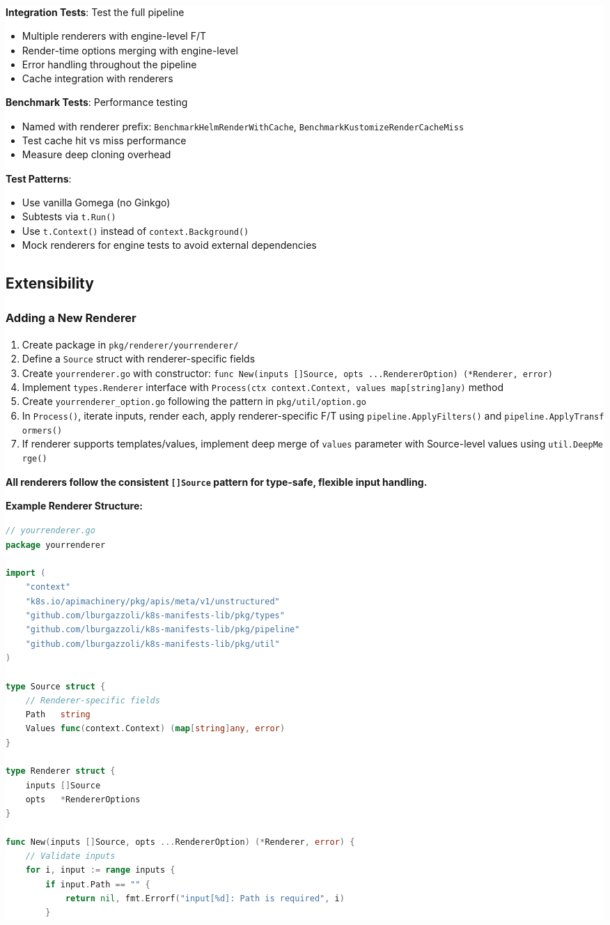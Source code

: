 **Integration Tests**: Test the full pipeline
- Multiple renderers with engine-level F/T
- Render-time options merging with engine-level
- Error handling throughout the pipeline
- Cache integration with renderers

**Benchmark Tests**: Performance testing
- Named with renderer prefix: `BenchmarkHelmRenderWithCache`, `BenchmarkKustomizeRenderCacheMiss`
- Test cache hit vs miss performance
- Measure deep cloning overhead

**Test Patterns**:
- Use vanilla Gomega (no Ginkgo)
- Subtests via `t.Run()`
- Use `t.Context()` instead of `context.Background()`
- Mock renderers for engine tests to avoid external dependencies

## Extensibility

### Adding a New Renderer

1. Create package in `pkg/renderer/yourrenderer/`
2. Define a `Source` struct with renderer-specific fields
3. Create `yourrenderer.go` with constructor: `func New(inputs []Source, opts ...RendererOption) (*Renderer, error)`
4. Implement `types.Renderer` interface with `Process(ctx context.Context, values map[string]any)` method
5. Create `yourrenderer_option.go` following the pattern in `pkg/util/option.go`
6. In `Process()`, iterate inputs, render each, apply renderer-specific F/T using `pipeline.ApplyFilters()` and `pipeline.ApplyTransformers()`
7. If renderer supports templates/values, implement deep merge of `values` parameter with Source-level values using `util.DeepMerge()`

**All renderers follow the consistent `[]Source` pattern for type-safe, flexible input handling.**

**Example Renderer Structure:**

```go
// yourrenderer.go
package yourrenderer

import (
    "context"
    "k8s.io/apimachinery/pkg/apis/meta/v1/unstructured"
    "github.com/lburgazzoli/k8s-manifests-lib/pkg/types"
    "github.com/lburgazzoli/k8s-manifests-lib/pkg/pipeline"
    "github.com/lburgazzoli/k8s-manifests-lib/pkg/util"
)

type Source struct {
    // Renderer-specific fields
    Path   string
    Values func(context.Context) (map[string]any, error)
}

type Renderer struct {
    inputs []Source
    opts   *RendererOptions
}

func New(inputs []Source, opts ...RendererOption) (*Renderer, error) {
    // Validate inputs
    for i, input := range inputs {
        if input.Path == "" {
            return nil, fmt.Errorf("input[%d]: Path is required", i)
        }
```